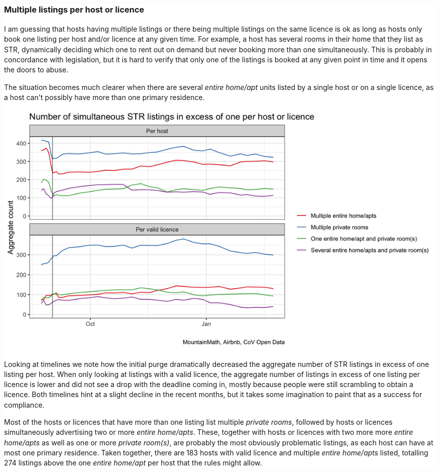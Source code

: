 

### Multiple listings per host or licence
I am guessing that hosts having multiple listings or there being multiple listings on the same licence is ok as long as hosts only book one listing per host and/or licence at any given time. For example, a host has several rooms in their home that they list as STR, dynamically deciding which one to rent out on demand but never booking more than one simultaneously. This is probably in concordance with legislation, but it is hard to verify that only one of the listings is booked at any given point in time and it opens the doors to abuse.

The situation becomes much clearer when there are several *entire home/apt* units listed by a single host or on a single licence, as a host can't possibly have more than one primary residence.

<img src="index_files/figure-html/unnamed-chunk-14-1.png" width="864" />

Looking at timelines we note how the initial purge dramatically decreased the aggregate number of STR listings in excess of one listing per host. When only looking at listings with a valid licence, the aggregate number of listings in excess of one listing per licence is lower and did not see a drop with the deadline coming in, mostly because people were still scrambling to obtain a licence. Both timelines hint at a slight decline in the recent months, but it takes some imagination to paint that as a success for compliance.

Most of the hosts or licences that have more than one listing list multiple *private rooms*, followed by hosts or licences simultaneously advertising two or more *entire home/apts*. These, together with hosts or licences with two more more *entire home/apts* as well as one or more *private room(s)*, are probably the most obviously problematic listings, as each host can have at most one primary residence. Taken together, there are 183 hosts with valid licence and multiple *entire home/apts* listed, totalling 274 listings above the one *entire home/apt* per host that the rules might allow.
